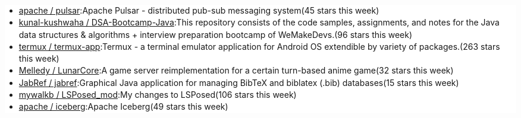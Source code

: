 * [apache / pulsar](https://github.com/apache/pulsar):Apache Pulsar - distributed pub-sub messaging system(45 stars this week)
* [kunal-kushwaha / DSA-Bootcamp-Java](https://github.com/kunal-kushwaha/DSA-Bootcamp-Java):This repository consists of the code samples, assignments, and notes for the Java data structures & algorithms + interview preparation bootcamp of WeMakeDevs.(96 stars this week)
* [termux / termux-app](https://github.com/termux/termux-app):Termux - a terminal emulator application for Android OS extendible by variety of packages.(263 stars this week)
* [Melledy / LunarCore](https://github.com/Melledy/LunarCore):A game server reimplementation for a certain turn-based anime game(32 stars this week)
* [JabRef / jabref](https://github.com/JabRef/jabref):Graphical Java application for managing BibTeX and biblatex (.bib) databases(15 stars this week)
* [mywalkb / LSPosed_mod](https://github.com/mywalkb/LSPosed_mod):My changes to LSPosed(106 stars this week)
* [apache / iceberg](https://github.com/apache/iceberg):Apache Iceberg(49 stars this week)
